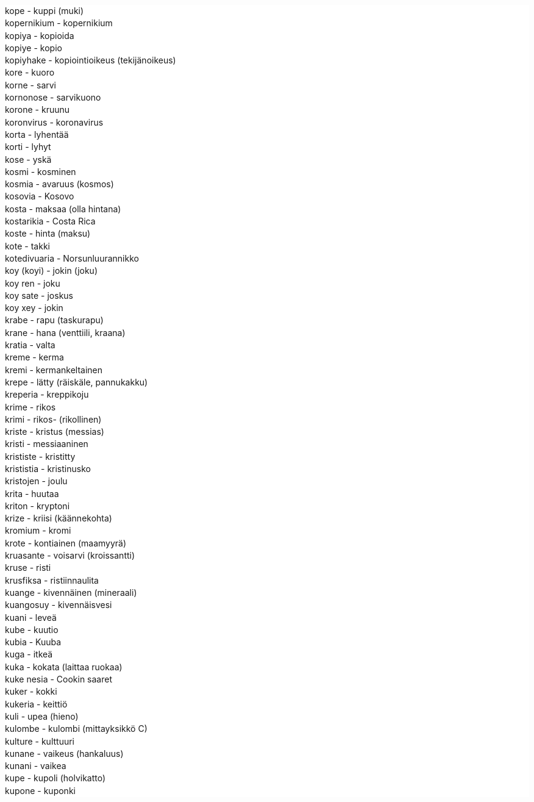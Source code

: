 kope - kuppi (muki)  
kopernikium - kopernikium  
kopiya - kopioida  
kopiye - kopio  
kopiyhake - kopiointioikeus (tekijänoikeus)  
kore - kuoro  
korne - sarvi  
kornonose - sarvikuono  
korone - kruunu  
koronvirus - koronavirus  
korta - lyhentää  
korti - lyhyt  
kose - yskä  
kosmi - kosminen  
kosmia - avaruus (kosmos)  
kosovia - Kosovo  
kosta - maksaa (olla hintana)  
kostarikia - Costa Rica  
koste - hinta (maksu)  
kote - takki  
kotedivuaria - Norsunluurannikko  
koy (koyi) - jokin (joku)  
koy ren - joku  
koy sate - joskus  
koy xey - jokin  
krabe - rapu (taskurapu)  
krane - hana (venttiili, kraana)  
kratia - valta  
kreme - kerma  
kremi - kermankeltainen  
krepe - lätty (räiskäle, pannukakku)  
kreperia - kreppikoju  
krime - rikos  
krimi - rikos- (rikollinen)  
kriste - kristus (messias)  
kristi - messiaaninen  
krististe - kristitty  
krististia - kristinusko  
kristojen - joulu  
krita - huutaa  
kriton - kryptoni  
krize - kriisi (käännekohta)  
kromium - kromi  
krote - kontiainen (maamyyrä)  
kruasante - voisarvi (kroissantti)  
kruse - risti  
krusfiksa - ristiinnaulita  
kuange - kivennäinen (mineraali)  
kuangosuy - kivennäisvesi  
kuani - leveä  
kube - kuutio  
kubia - Kuuba  
kuga - itkeä  
kuka - kokata (laittaa ruokaa)  
kuke nesia - Cookin saaret  
kuker - kokki  
kukeria - keittiö  
kuli - upea (hieno)  
kulombe - kulombi (mittayksikkö C)  
kulture - kulttuuri  
kunane - vaikeus (hankaluus)  
kunani - vaikea  
kupe - kupoli (holvikatto)  
kupone - kuponki  